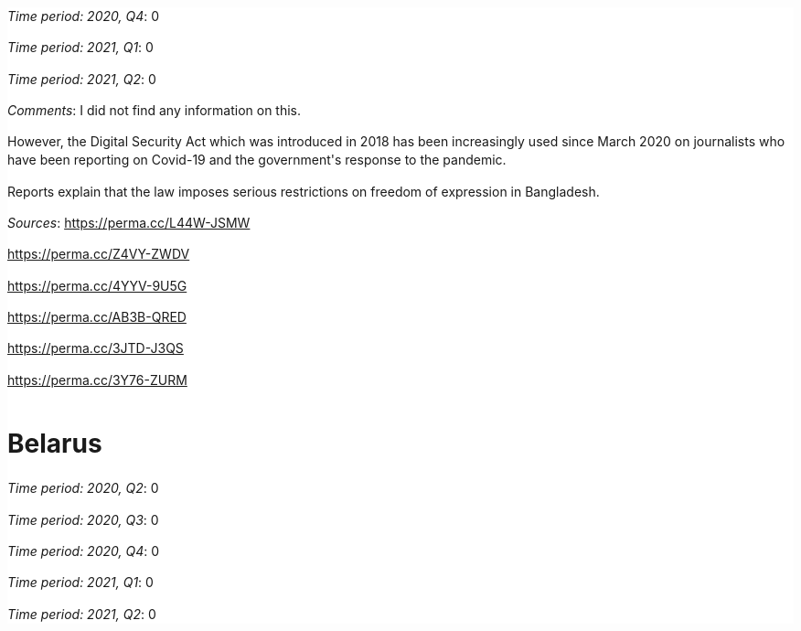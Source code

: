  
*Time period: 2020, Q4*: 0

 
*Time period: 2021, Q1*: 0

 
*Time period: 2021, Q2*: 0

 

*Comments*:
 I did not find any information on this. 

However, the Digital Security Act which was introduced in 2018 has been increasingly used since March 2020 on journalists who have been reporting on Covid-19 and the government's response to the pandemic.

Reports explain that the law imposes serious restrictions on freedom of expression in Bangladesh.

 

*Sources*:
 https://perma.cc/L44W-JSMW





https://perma.cc/Z4VY-ZWDV





https://perma.cc/4YYV-9U5G





https://perma.cc/AB3B-QRED





https://perma.cc/3JTD-J3QS





https://perma.cc/3Y76-ZURM



# Belarus 
*Time period: 2020, Q2*: 0

 
*Time period: 2020, Q3*: 0

 
*Time period: 2020, Q4*: 0

 
*Time period: 2021, Q1*: 0

 
*Time period: 2021, Q2*: 0
